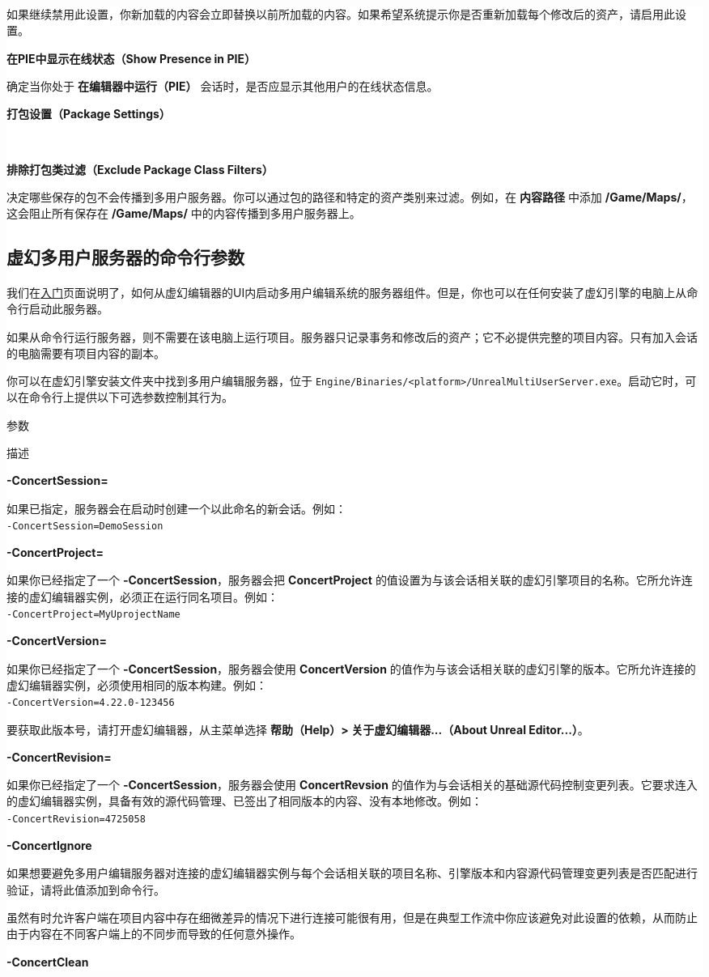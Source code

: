 如果继续禁用此设置，你新加载的内容会立即替换以前所加载的内容。如果希望系统提示你是否重新加载每个修改后的资产，请启用此设置。

**在PIE中显示在线状态（Show Presence in PIE）**

确定当你处于 **在编辑器中运行（PIE）** 会话时，是否应显示其他用户的在线状态信息。

**打包设置（Package Settings）**

 

**排除打包类过滤（Exclude Package Class Filters）**

决定哪些保存的包不会传播到多用户服务器。你可以通过包的路径和特定的资产类别来过滤。例如，在 **内容路径** 中添加 **/Game/Maps/**，这会阻止所有保存在 **/Game/Maps/** 中的内容传播到多用户服务器上。

## 虚幻多用户服务器的命令行参数

我们在[入门](/documentation/zh-cn/unreal-engine/getting-started-with-multi-user-editing-in-unreal-engine)页面说明了，如何从虚幻编辑器的UI内启动多用户编辑系统的服务器组件。但是，你也可以在任何安装了虚幻引擎的电脑上从命令行启动此服务器。

如果从命令行运行服务器，则不需要在该电脑上运行项目。服务器只记录事务和修改后的资产；它不必提供完整的项目内容。只有加入会话的电脑需要有项目内容的副本。

你可以在虚幻引擎安装文件夹中找到多用户编辑服务器，位于 `Engine/Binaries/<platform>/UnrealMultiUserServer.exe`。启动它时，可以在命令行上提供以下可选参数控制其行为。

参数

描述

**\-ConcertSession=**

如果已指定，服务器会在启动时创建一个以此命名的新会话。例如：  
`-ConcertSession=DemoSession`

**\-ConcertProject=**

如果你已经指定了一个 **\-ConcertSession**，服务器会把 **ConcertProject** 的值设置为与该会话相关联的虚幻引擎项目的名称。它所允许连接的虚幻编辑器实例，必须正在运行同名项目。例如：  
`-ConcertProject=MyUprojectName`

**\-ConcertVersion=**

如果你已经指定了一个 **\-ConcertSession**，服务器会使用 **ConcertVersion** 的值作为与该会话相关联的虚幻引擎的版本。它所允许连接的虚幻编辑器实例，必须使用相同的版本构建。例如：  
`-ConcertVersion=4.22.0-123456`

要获取此版本号，请打开虚幻编辑器，从主菜单选择 **帮助（Help）> 关于虚幻编辑器...（About Unreal Editor...）**。

**\-ConcertRevision=**

如果你已经指定了一个 **\-ConcertSession**，服务器会使用 **ConcertRevsion** 的值作为与会话相关的基础源代码控制变更列表。它要求连入的虚幻编辑器实例，具备有效的源代码管理、已签出了相同版本的内容、没有本地修改。例如：  
`-ConcertRevision=4725058`

**\-ConcertIgnore**

如果想要避免多用户编辑服务器对连接的虚幻编辑器实例与每个会话相关联的项目名称、引擎版本和内容源代码管理变更列表是否匹配进行验证，请将此值添加到命令行。

虽然有时允许客户端在项目内容中存在细微差异的情况下进行连接可能很有用，但是在典型工作流中你应该避免对此设置的依赖，从而防止由于内容在不同客户端上的不同步而导致的任何意外操作。

**\-ConcertClean**
